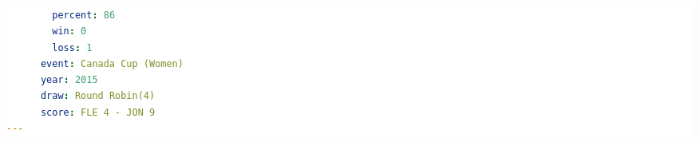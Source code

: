 ```yaml
        percent: 86
        win: 0
        loss: 1
      event: Canada Cup (Women)
      year: 2015
      draw: Round Robin(4)
      score: FLE 4 - JON 9
---
```

